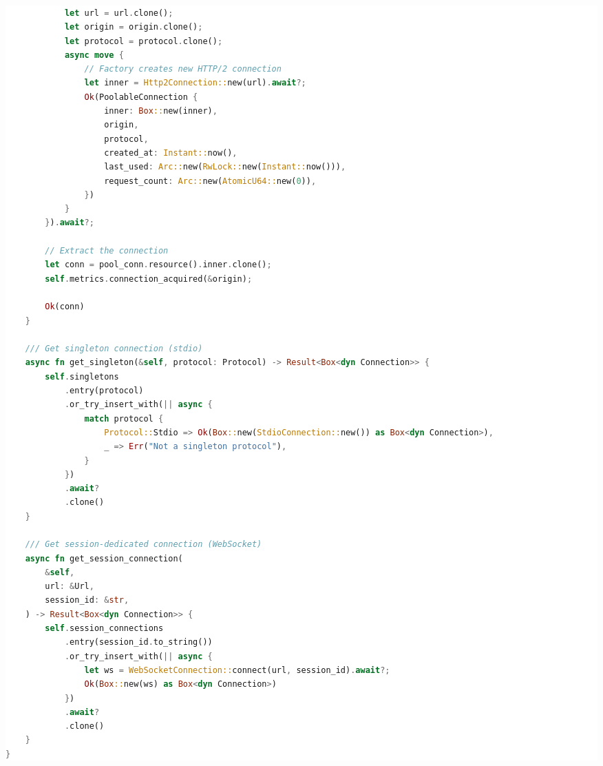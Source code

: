 ```rust
            let url = url.clone();
            let origin = origin.clone();
            let protocol = protocol.clone();
            async move {
                // Factory creates new HTTP/2 connection
                let inner = Http2Connection::new(url).await?;
                Ok(PoolableConnection {
                    inner: Box::new(inner),
                    origin,
                    protocol,
                    created_at: Instant::now(),
                    last_used: Arc::new(RwLock::new(Instant::now())),
                    request_count: Arc::new(AtomicU64::new(0)),
                })
            }
        }).await?;
        
        // Extract the connection
        let conn = pool_conn.resource().inner.clone();
        self.metrics.connection_acquired(&origin);
        
        Ok(conn)
    }
    
    /// Get singleton connection (stdio)
    async fn get_singleton(&self, protocol: Protocol) -> Result<Box<dyn Connection>> {
        self.singletons
            .entry(protocol)
            .or_try_insert_with(|| async {
                match protocol {
                    Protocol::Stdio => Ok(Box::new(StdioConnection::new()) as Box<dyn Connection>),
                    _ => Err("Not a singleton protocol"),
                }
            })
            .await?
            .clone()
    }
    
    /// Get session-dedicated connection (WebSocket)
    async fn get_session_connection(
        &self,
        url: &Url,
        session_id: &str,
    ) -> Result<Box<dyn Connection>> {
        self.session_connections
            .entry(session_id.to_string())
            .or_try_insert_with(|| async {
                let ws = WebSocketConnection::connect(url, session_id).await?;
                Ok(Box::new(ws) as Box<dyn Connection>)
            })
            .await?
            .clone()
    }
}
```
